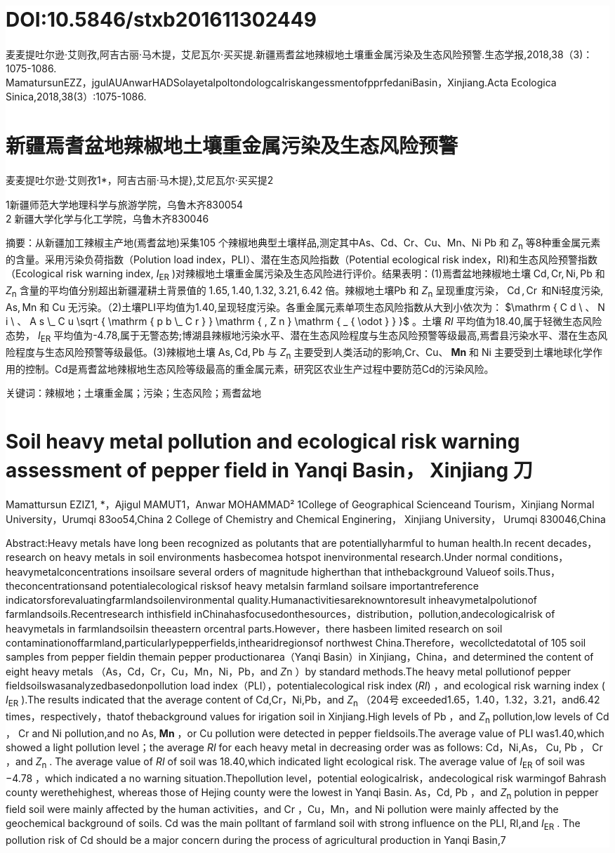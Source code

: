 # DOI:10.5846/stxb201611302449

麦麦提吐尔逊·艾则孜,阿吉古丽·马木提，艾尼瓦尔·买买提.新疆焉耆盆地辣椒地土壤重金属污染及生态风险预警.生态学报,2018,38（3)：1075-1086.  
MamatursunEZZ，jgulAUAnwarHADSolayetalpoltondologcalriskangessmentofpprfedaniBasin，Xinjiang.Acta Ecologica Sinica,2018,38(3）:1075-1086.

# 新疆焉耆盆地辣椒地土壤重金属污染及生态风险预警

麦麦提吐尔逊·艾则孜1\*，阿吉古丽·马木提},艾尼瓦尔·买买提2

1新疆师范大学地理科学与旅游学院，乌鲁木齐830054  
2 新疆大学化学与化工学院，乌鲁木齐830046

摘要：从新疆加工辣椒主产地(焉耆盆地)采集105 个辣椒地典型土壤样品,测定其中As、Cd、Cr、Cu、Mn、Ni Pb 和 $Z _ { \mathrm { { n } } }$ 等8种重金属元素的含量。采用污染负荷指数（Polution load index，PLI）、潜在生态风险指数（Potential ecological risk index，Rl)和生态风险预警指数（Ecological risk warning index, $I _ { \mathrm { E R } }$ )对辣椒地土壤重金属污染及生态风险进行评价。结果表明：(1)焉耆盆地辣椒地土壤 $\mathrm { C d , C r , N i , P b }$ 和 $Z _ { \mathrm { { n } } }$ 含量的平均值分别超出新疆灌耕土背景值的 $1 . 6 5 , 1 . 4 0 , 1 . 3 2 , 3 . 2 1 , 6 . 4 2$ 倍。辣椒地土壤Pb 和 $Z _ { \mathrm { { n } } }$ 呈现重度污染， $\operatorname { C d } , \operatorname { C r }$ 和Ni轻度污染, ${ \mathrm { A s } } , { \mathrm { M n } }$ 和 $\mathrm { C u }$ 无污染。（2)土壤PLI平均值为1.40,呈现轻度污染。各重金属元素单项生态风险指数从大到小依次为： $\mathrm { C d \ 、 N i \ 、 A s \_ C u \sqrt { \mathrm { p b \_ C r } } \mathrm { , Z n } \mathrm { _ { \odot } } }$ 。土壤 $R I$ 平均值为18.40,属于轻微生态风险态势， $I _ { \mathrm { E R } }$ 平均值为-4.78,属于无警态势;博湖县辣椒地污染水平、潜在生态风险程度与生态风险预警等级最高,焉耆县污染水平、潜在生态风险程度与生态风险预警等级最低。(3)辣椒地土壤 $\mathrm { A s , C d , P b }$ 与 $Z _ { \mathrm { { n } } }$ 主要受到人类活动的影响,Cr、Cu、 $\mathbf { M } \mathbf { n }$ 和 Ni 主要受到土壤地球化学作用的控制。Cd是焉耆盆地辣椒地生态风险等级最高的重金属元素，研究区农业生产过程中要防范Cd的污染风险。

关键词：辣椒地；土壤重金属；污染；生态风险；焉耆盆地

# Soil heavy metal pollution and ecological risk warning assessment of pepper field in Yanqi Basin， Xinjiang 刀

Mamattursun EZIZ1, \*，Ajigul MAMUT1，Anwar MOHAMMAD² 1College of Geographical Scienceand Tourism，Xinjiang Normal University，Urumqi 83oo54,China 2 College of Chemistry and Chemical Enginering， Xinjiang University， Urumqi 830046,China

Abstract:Heavy metals have long been recognized as polutants that are potentiallyharmful to human health.In recent decades，research on heavy metals in soil environments hasbecomea hotspot inenvironmental research.Under normal conditions，heavymetalconcentrations insoilsare several orders of magnitude higherthan that inthebackground Valueof soils.Thus，theconcentrationsand potentialecological risksof heavy metalsin farmland soilsare importantreference indicatorsforevaluatingfarmlandsoilenvironmental quality.Humanactivitiesareknowntoresult inheavymetalpolutionof farmlandsoils.Recentresearch inthisfield inChinahasfocusedonthesources，distribution，pollution,andecologicalrisk of heavymetals in farmlandsoilsin theeastern orcentral parts.However，there hasbeen limited research on soil contaminationoffarmland,particularlypepperfields,inthearidregionsof northwest China.Therefore，wecollctedatotal of 105 soil samples from pepper fieldin themain pepper productionarea（Yanqi Basin）in Xinjiang，China，and determined the content of eight heavy metals （As，Cd，Cr，Cu，Mn，Ni，Pb，and $Z \mathrm { n }$ ）by standard methods.The heavy metal pollutionof pepper fieldsoilswasanalyzedbasedonpollution load index（PLI），potentialecological risk index $( R I )$ ，and ecological risk warning index ( $I _ { \mathrm { E R } }$ ).The results indicated that the average content of Cd,Cr，Ni,Pb，and $Z _ { \mathrm { { n } } }$ （204号 exceeded1.65，1.40，1.32，3.21，and6.42 times，respectively，thatof thebackground values for irigation soil in Xinjiang.High levels of $\mathrm { P b }$ ，and $Z _ { \mathrm { { n } } }$ pollution,low levels of $\mathrm { C d }$ ， $\mathrm { C r }$ and Ni pollution,and no As, $\mathbf { M } \mathbf { n }$ ，or Cu pollution were detected in pepper fieldsoils.The average value of PLI was1.40,which showed a light pollution level；the average $R I$ for each heavy metal in decreasing order was as follows: Cd，Ni,As， Cu, $\mathrm { P b }$ ， $\mathrm { C r }$ ，and $Z _ { \mathrm { { n } } }$ . The average value of $R I$ of soil was 18.40,which indicated light ecological risk. The average value of $I _ { \mathrm { E R } }$ of soil was $- 4 . 7 8$ ，which indicated a no warning situation.Thepollution level，potential eologicalrisk，andecological risk warmingof Bahrash county werethehighest, whereas those of Hejing county were the lowest in Yanqi Basin. As，Cd, $\mathrm { P b }$ ，and $Z _ { \mathrm { { n } } }$ polution in pepper field soil were mainly affected by the human activities，and $\mathrm { C r }$ ，Cu，Mn，and Ni pollution were mainly affected by the geochemical background of soils. Cd was the main polltant of farmland soil with strong influence on the PLI, Rl,and $I _ { \mathrm { E R } }$ . The pollution risk of Cd should be a major concern during the process of agricultural production in Yanqi Basin,7